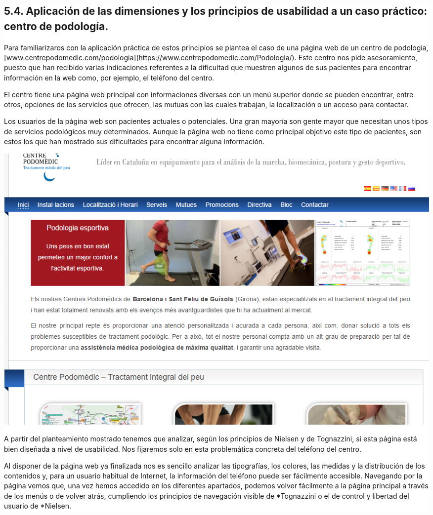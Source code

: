 ## 5.4. Aplicación de las dimensiones y los principios de usabilidad a un caso práctico: centro de podología.

Para familiarizaros con la aplicación práctica de estos principios se plantea el caso de una página web de un centro de podología, [www.centrepodomedic.com/podologia](https://www.centrepodomedic.com/Podologia/). Este centro nos pide asesoramiento, puesto que han recibido varias indicaciones referentes a la dificultad que muestren algunos de sus pacientes para encontrar información en la web como, por ejemplo, el teléfono del centro.

El centro tiene una página web principal con informaciones diversas con un menú superior donde se pueden encontrar, entre otros, opciones de los servicios que ofrecen, las mutuas con las cuales trabajan, la localización o un acceso para contactar.

Los usuarios de la página web son pacientes actuales o potenciales. Una gran mayoría son gente mayor que necesitan unos tipos de servicios podológicos muy determinados. Aunque la página web no tiene como principal objetivo este tipo de pacientes, son estos los que han mostrado sus dificultades para encontrar alguna información.

![](img/usabilidad-cpo.png)

A partir del planteamiento mostrado tenemos que analizar, según los principios de Nielsen y de Tognazzini, si esta página está bien diseñada a nivel de usabilidad. Nos fijaremos solo en esta problemática concreta del teléfono del centro.

Al disponer de la página web ya finalizada nos es sencillo analizar las tipografías, los colores, las medidas y la distribución de los contenidos y, para un usuario habitual de Internet, la información del teléfono puede ser fácilmente accesible. Navegando por la página vemos que, una vez hemos accedido en los diferentes apartados, podemos volver fácilmente a la página principal a través de los menús o de volver atrás, cumpliendo los principios de navegación visible de *Tognazzini o el de control y libertad del usuario de *Nielsen.
